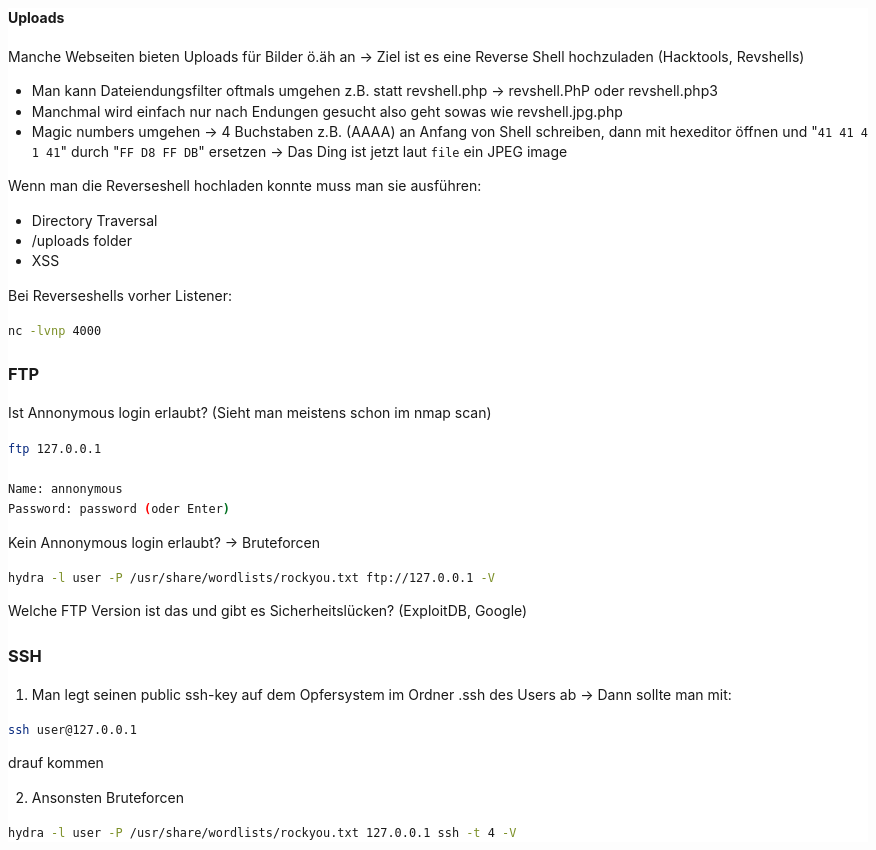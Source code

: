 #### Uploads

Manche Webseiten bieten Uploads für Bilder ö.äh an -> Ziel ist es eine Reverse Shell hochzuladen (Hacktools, Revshells)

- Man kann Dateiendungsfilter oftmals umgehen z.B. statt revshell.php -> revshell.PhP oder revshell.php3
- Manchmal wird einfach nur nach Endungen gesucht also geht sowas wie revshell.jpg.php
- Magic numbers umgehen -> 4 Buchstaben z.B. (AAAA) an Anfang von Shell schreiben, dann mit hexeditor öffnen und "`41 41 41 41`" durch "`FF D8 FF DB`" ersetzen -> Das Ding ist jetzt laut `file` ein JPEG image

Wenn man die Reverseshell hochladen konnte muss man sie ausführen:
- Directory Traversal
- /uploads folder
- XSS

Bei Reverseshells vorher Listener:
```bash
nc -lvnp 4000
```

### FTP

Ist Annonymous login erlaubt? (Sieht man meistens schon im nmap scan)

```bash
ftp 127.0.0.1

Name: annonymous
Password: password (oder Enter)
```

Kein Annonymous login erlaubt? -> Bruteforcen
```bash
hydra -l user -P /usr/share/wordlists/rockyou.txt ftp://127.0.0.1 -V
```

Welche FTP Version ist das und gibt es Sicherheitslücken? (ExploitDB, Google)

### SSH

1. Man legt seinen public ssh-key auf dem Opfersystem im Ordner .ssh des Users ab -> Dann sollte man mit: 

```bash
ssh user@127.0.0.1
```

drauf kommen


2. Ansonsten Bruteforcen

```bash
hydra -l user -P /usr/share/wordlists/rockyou.txt 127.0.0.1 ssh -t 4 -V
```

